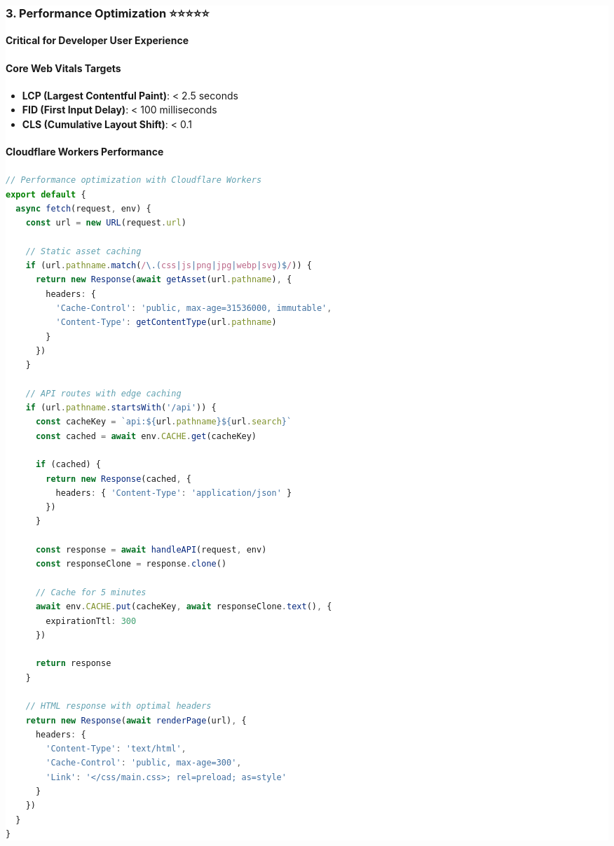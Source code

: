
### **3. Performance Optimization** ⭐⭐⭐⭐⭐
**Critical for Developer User Experience**

#### **Core Web Vitals Targets**
- **LCP (Largest Contentful Paint)**: < 2.5 seconds
- **FID (First Input Delay)**: < 100 milliseconds
- **CLS (Cumulative Layout Shift)**: < 0.1

#### **Cloudflare Workers Performance**
```typescript
// Performance optimization with Cloudflare Workers
export default {
  async fetch(request, env) {
    const url = new URL(request.url)

    // Static asset caching
    if (url.pathname.match(/\.(css|js|png|jpg|webp|svg)$/)) {
      return new Response(await getAsset(url.pathname), {
        headers: {
          'Cache-Control': 'public, max-age=31536000, immutable',
          'Content-Type': getContentType(url.pathname)
        }
      })
    }

    // API routes with edge caching
    if (url.pathname.startsWith('/api')) {
      const cacheKey = `api:${url.pathname}${url.search}`
      const cached = await env.CACHE.get(cacheKey)

      if (cached) {
        return new Response(cached, {
          headers: { 'Content-Type': 'application/json' }
        })
      }

      const response = await handleAPI(request, env)
      const responseClone = response.clone()

      // Cache for 5 minutes
      await env.CACHE.put(cacheKey, await responseClone.text(), {
        expirationTtl: 300
      })

      return response
    }

    // HTML response with optimal headers
    return new Response(await renderPage(url), {
      headers: {
        'Content-Type': 'text/html',
        'Cache-Control': 'public, max-age=300',
        'Link': '</css/main.css>; rel=preload; as=style'
      }
    })
  }
}
```
